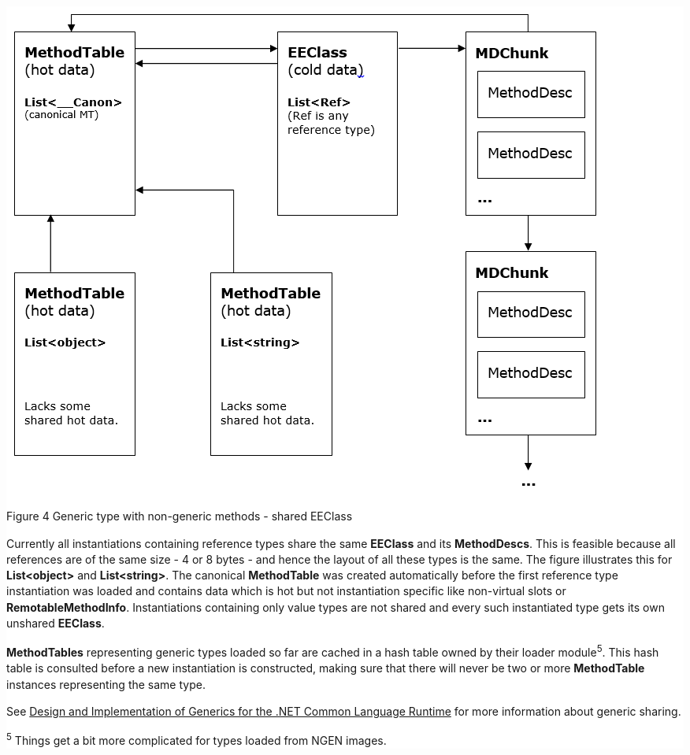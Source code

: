![Figure 4](images/typeloader-fig4.png)

Figure 4 Generic type with non-generic methods - shared EEClass

Currently all instantiations containing reference types share the same
**EEClass** and its **MethodDescs**. This is feasible because all
references are of the same size - 4 or 8 bytes - and hence the layout
of all these types is the same. The figure illustrates this for
**List&lt;object>** and **List&lt;string>**. The canonical **MethodTable**
was created automatically before the first reference type
instantiation was loaded and contains data which is hot but not
instantiation specific like non-virtual slots or
**RemotableMethodInfo**. Instantiations containing only value types
are not shared and every such instantiated type gets its own unshared
**EEClass**.

**MethodTables** representing generic types loaded so far are cached
in a hash table owned by their loader module<sup>5</sup>. This hash table is
consulted before a new instantiation is constructed, making sure
that there will never be two or more **MethodTable** instances
representing the same type.

See [Design and Implementation of Generics
for the .NET Common Language
Runtime][generics-design] for more information about generic sharing.

<sup>5</sup> Things get a bit more complicated for types loaded from NGEN
images.


[generics-design]: http://research.microsoft.com/apps/pubs/default.aspx?id=64031